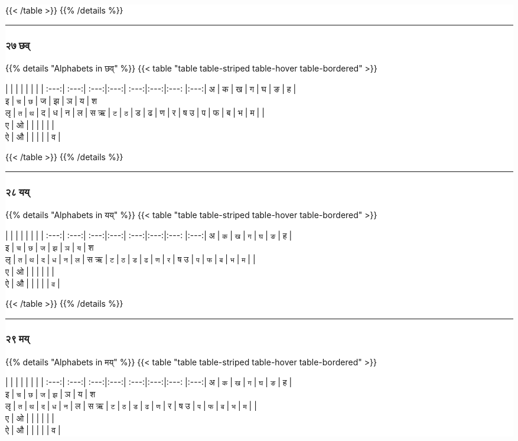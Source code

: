 {{< /table >}}
{{% /details %}}


----
### २७ छव् 

{{% details "Alphabets in छव्" %}}
{{< table "table  table-striped table-hover table-bordered" >}}

|    |   |    |    |     |    |   |
 :---:| :---:| :---:|:---:| :---:|:---:|:---: |:---:|
  अ  |  क  | ख |  ग |  घ |  ङ |  ह  |   
  इ  | `च` | `छ` |  ज |  झ |  ञ |  य  | श  
  लृ  | `त` | `थ` |  द |  ध |  न  |  ल  | स 
  ऋ  | `ट` | `ठ` |  ड |  ढ |  ण  |  र  | ष 
  उ  |  प  | फ |  ब |  भ |  म  |     |   
  ए |  ओ |   |    |    |      |     |   
  ऐ  |  औ |   |    |    |     | व  |   

{{< /table >}}
{{% /details %}}


----
### २८ यय् 

{{% details "Alphabets in यय्" %}}
{{< table "table  table-striped table-hover table-bordered" >}}

|    |   |    |    |     |    |   |
 :---:| :---:| :---:|:---:| :---:|:---:|:---: |:---:|
  अ  | `क` | `ख` | `ग` | `घ` | `ङ` | ह  |   
  इ  | `च` | `छ` | `ज` | `झ` | `ञ` | `य` | श  
  लृ  | `त` | `थ` | `द` | `ध` | `न`  | `ल` | स 
  ऋ  | `ट` | `ठ` | `ड` | `ढ` | `ण`  | `र` | ष 
  उ  | `प` | `फ` | `ब` | `भ` | `म`  |     |   
  ए |  ओ |       |    |    |       |     |   
  ऐ  |  औ |      |    |    |       | `व` |   

{{< /table >}}
{{% /details %}}


----
### २९ मय् 

{{% details "Alphabets in मय्" %}}
{{< table "table  table-striped table-hover table-bordered" >}}

|    |   |    |    |     |    |   |
 :---:| :---:| :---:|:---:| :---:|:---:|:---: |:---:|
  अ  | `क` | `ख` | `ग` | `घ` | `ङ` | ह  |   
  इ  | `च` | `छ` | `ज` | `झ` |  ञ  | य | श  
  लृ  | `त` | `थ` | `द` | `ध` | `न`  | ल | स 
  ऋ  | `ट` | `ठ` | `ड` | `ढ` | `ण`  | र | ष 
  उ  | `प` | `फ` | `ब` | `भ` | `म`  |     |   
  ए |  ओ |       |    |    |       |     |   
  ऐ  |  औ |      |    |    |       |  व |   
